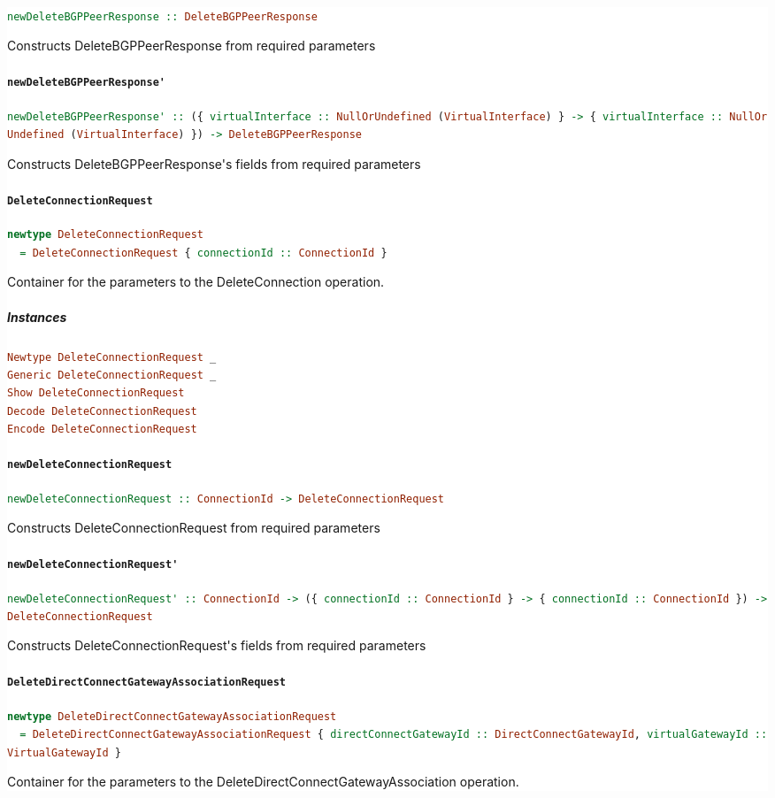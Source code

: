 ``` purescript
newDeleteBGPPeerResponse :: DeleteBGPPeerResponse
```

Constructs DeleteBGPPeerResponse from required parameters

#### `newDeleteBGPPeerResponse'`

``` purescript
newDeleteBGPPeerResponse' :: ({ virtualInterface :: NullOrUndefined (VirtualInterface) } -> { virtualInterface :: NullOrUndefined (VirtualInterface) }) -> DeleteBGPPeerResponse
```

Constructs DeleteBGPPeerResponse's fields from required parameters

#### `DeleteConnectionRequest`

``` purescript
newtype DeleteConnectionRequest
  = DeleteConnectionRequest { connectionId :: ConnectionId }
```

<p>Container for the parameters to the DeleteConnection operation.</p>

##### Instances
``` purescript
Newtype DeleteConnectionRequest _
Generic DeleteConnectionRequest _
Show DeleteConnectionRequest
Decode DeleteConnectionRequest
Encode DeleteConnectionRequest
```

#### `newDeleteConnectionRequest`

``` purescript
newDeleteConnectionRequest :: ConnectionId -> DeleteConnectionRequest
```

Constructs DeleteConnectionRequest from required parameters

#### `newDeleteConnectionRequest'`

``` purescript
newDeleteConnectionRequest' :: ConnectionId -> ({ connectionId :: ConnectionId } -> { connectionId :: ConnectionId }) -> DeleteConnectionRequest
```

Constructs DeleteConnectionRequest's fields from required parameters

#### `DeleteDirectConnectGatewayAssociationRequest`

``` purescript
newtype DeleteDirectConnectGatewayAssociationRequest
  = DeleteDirectConnectGatewayAssociationRequest { directConnectGatewayId :: DirectConnectGatewayId, virtualGatewayId :: VirtualGatewayId }
```

<p>Container for the parameters to the DeleteDirectConnectGatewayAssociation operation.</p>
